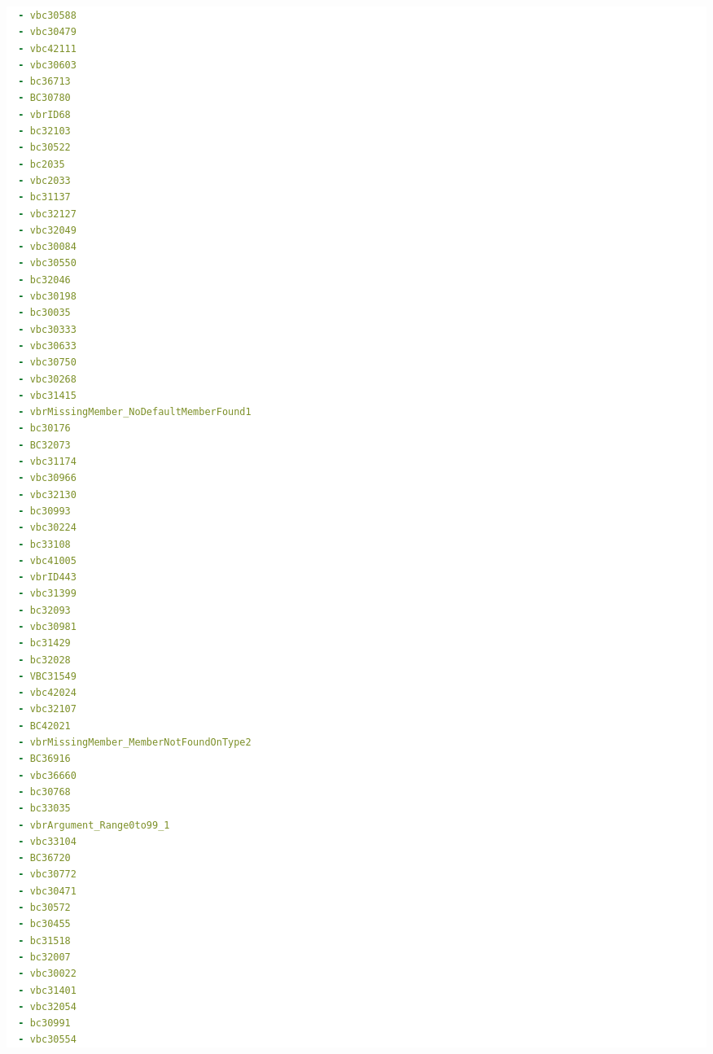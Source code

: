 ```yaml
  - vbc30588
  - vbc30479
  - vbc42111
  - vbc30603
  - bc36713
  - BC30780
  - vbrID68
  - bc32103
  - bc30522
  - bc2035
  - vbc2033
  - bc31137
  - vbc32127
  - vbc32049
  - vbc30084
  - vbc30550
  - bc32046
  - vbc30198
  - bc30035
  - vbc30333
  - vbc30633
  - vbc30750
  - vbc30268
  - vbc31415
  - vbrMissingMember_NoDefaultMemberFound1
  - bc30176
  - BC32073
  - vbc31174
  - vbc30966
  - vbc32130
  - bc30993
  - vbc30224
  - bc33108
  - vbc41005
  - vbrID443
  - vbc31399
  - bc32093
  - vbc30981
  - bc31429
  - bc32028
  - VBC31549
  - vbc42024
  - vbc32107
  - BC42021
  - vbrMissingMember_MemberNotFoundOnType2
  - BC36916
  - vbc36660
  - bc30768
  - bc33035
  - vbrArgument_Range0to99_1
  - vbc33104
  - BC36720
  - vbc30772
  - vbc30471
  - bc30572
  - bc30455
  - bc31518
  - bc32007
  - vbc30022
  - vbc31401
  - vbc32054
  - bc30991
  - vbc30554
```